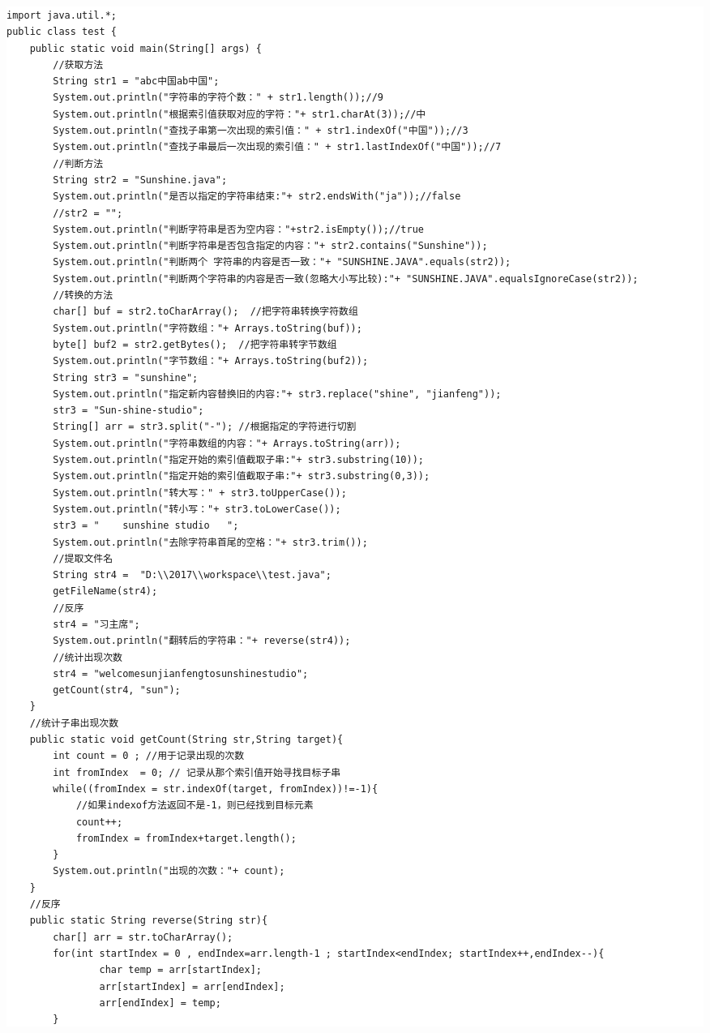 ~~~
import java.util.*;
public class test {
	public static void main(String[] args) {
		//获取方法
		String str1 = "abc中国ab中国";
		System.out.println("字符串的字符个数：" + str1.length());//9
		System.out.println("根据索引值获取对应的字符："+ str1.charAt(3));//中
		System.out.println("查找子串第一次出现的索引值：" + str1.indexOf("中国"));//3
		System.out.println("查找子串最后一次出现的索引值：" + str1.lastIndexOf("中国"));//7
		//判断方法
		String str2 = "Sunshine.java";
		System.out.println("是否以指定的字符串结束:"+ str2.endsWith("ja"));//false
		//str2 = "";
		System.out.println("判断字符串是否为空内容："+str2.isEmpty());//true
		System.out.println("判断字符串是否包含指定的内容："+ str2.contains("Sunshine"));
		System.out.println("判断两个 字符串的内容是否一致："+ "SUNSHINE.JAVA".equals(str2));
		System.out.println("判断两个字符串的内容是否一致(忽略大小写比较):"+ "SUNSHINE.JAVA".equalsIgnoreCase(str2));
		//转换的方法
		char[] buf = str2.toCharArray();  //把字符串转换字符数组
		System.out.println("字符数组："+ Arrays.toString(buf));
		byte[] buf2 = str2.getBytes();	//把字符串转字节数组
		System.out.println("字节数组："+ Arrays.toString(buf2));
		String str3 = "sunshine";
		System.out.println("指定新内容替换旧的内容:"+ str3.replace("shine", "jianfeng"));
		str3 = "Sun-shine-studio";
		String[] arr = str3.split("-"); //根据指定的字符进行切割
		System.out.println("字符串数组的内容："+ Arrays.toString(arr));
		System.out.println("指定开始的索引值截取子串:"+ str3.substring(10));
		System.out.println("指定开始的索引值截取子串:"+ str3.substring(0,3));
		System.out.println("转大写：" + str3.toUpperCase());
		System.out.println("转小写："+ str3.toLowerCase());
		str3 = "    sunshine studio   ";
		System.out.println("去除字符串首尾的空格："+ str3.trim());
		//提取文件名
		String str4 =  "D:\\2017\\workspace\\test.java";
		getFileName(str4);
		//反序
		str4 = "习主席";
		System.out.println("翻转后的字符串："+ reverse(str4));
		//统计出现次数
		str4 = "welcomesunjianfengtosunshinestudio";
		getCount(str4, "sun");
	}
	//统计子串出现次数
	public static void getCount(String str,String target){
		int count = 0 ; //用于记录出现的次数
		int fromIndex  = 0; // 记录从那个索引值开始寻找目标子串
		while((fromIndex = str.indexOf(target, fromIndex))!=-1){
			//如果indexof方法返回不是-1，则已经找到目标元素
			count++;
			fromIndex = fromIndex+target.length();
		}
		System.out.println("出现的次数："+ count);
	}
	//反序
	public static String reverse(String str){
		char[] arr = str.toCharArray();
		for(int startIndex = 0 , endIndex=arr.length-1 ; startIndex<endIndex; startIndex++,endIndex--){
				char temp = arr[startIndex];
				arr[startIndex] = arr[endIndex];
				arr[endIndex] = temp;
		}
~~~